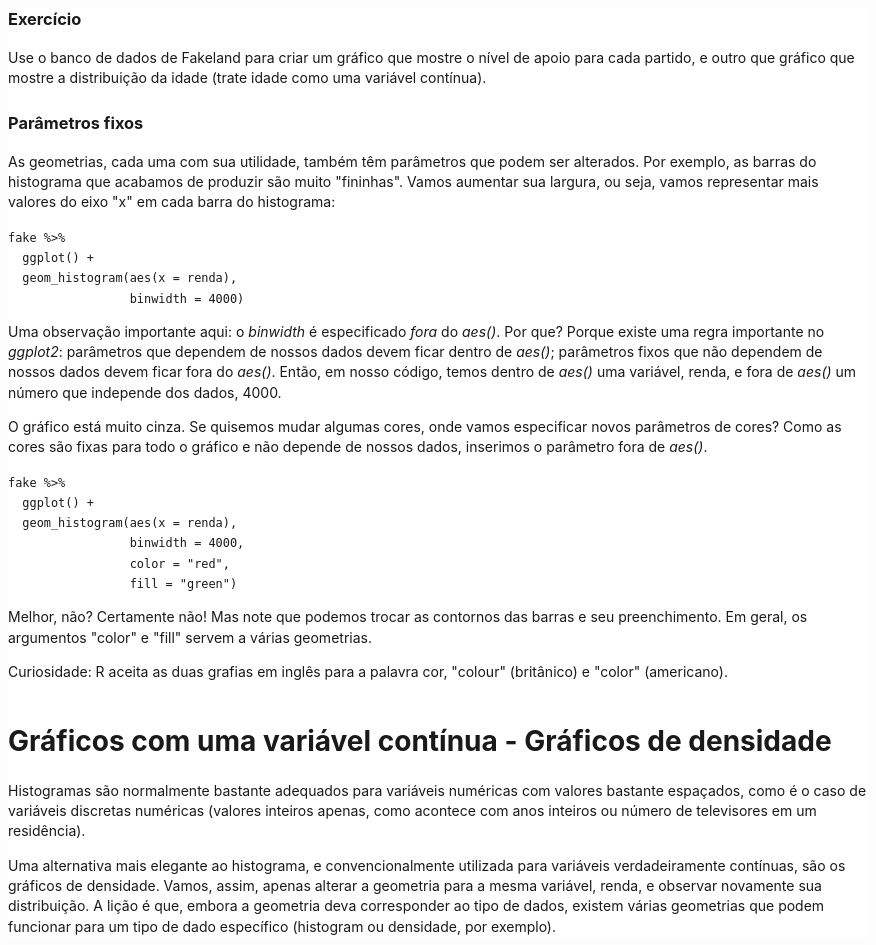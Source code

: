 ### Exercício

Use o banco de dados de Fakeland para criar um gráfico que mostre o nível de apoio para cada partido, e outro que gráfico que mostre a distribuição da idade (trate idade como uma variável contínua). 

### Parâmetros fixos 

As geometrias, cada uma com sua utilidade, também têm parâmetros que podem ser alterados. Por exemplo, as barras do histograma que acabamos de produzir são muito "fininhas". Vamos aumentar sua largura, ou seja, vamos representar mais valores do eixo "x" em cada barra do histograma:

```{r}
fake %>% 
  ggplot() + 
  geom_histogram(aes(x = renda), 
                 binwidth = 4000)
```

Uma observação importante aqui: o _binwidth_ é especificado _fora_ do _aes()_. Por que? Porque existe uma regra importante no _ggplot2_: parâmetros que dependem de nossos dados devem ficar dentro de _aes()_; parâmetros fixos que não dependem de nossos dados devem ficar fora do _aes()_. Então, em nosso código, temos dentro de _aes()_ uma variável, renda, e fora de _aes()_ um número que independe dos dados, 4000. 

O gráfico está muito cinza. Se quisemos mudar algumas cores, onde vamos especificar novos parâmetros de cores? Como as cores são fixas para todo o gráfico e não depende de nossos dados, inserimos o parâmetro fora de _aes()_.

```{r}
fake %>% 
  ggplot() + 
  geom_histogram(aes(x = renda), 
                 binwidth = 4000, 
                 color = "red", 
                 fill = "green")
```

Melhor, não? Certamente não! Mas note que podemos trocar as contornos das barras e seu preenchimento. Em geral, os argumentos "color" e "fill" servem a várias geometrias.

Curiosidade: R aceita as duas grafias em inglês para a palavra cor, "colour" (britânico) e "color" (americano).

# Gráficos com uma variável contínua - Gráficos de densidade

Histogramas são normalmente bastante adequados para variáveis numéricas com valores bastante espaçados, como é o caso de variáveis discretas numéricas (valores inteiros apenas, como acontece com anos inteiros ou número de televisores em um residência).

Uma alternativa mais elegante ao histograma, e convencionalmente utilizada para variáveis verdadeiramente contínuas, são os gráficos de densidade. Vamos, assim, apenas alterar a geometria para a mesma variável, renda, e observar novamente sua distribuição. A lição é que, embora a geometria deva corresponder ao tipo de dados, existem várias geometrias que podem funcionar para um tipo de dado específico (histogram ou densidade, por exemplo).
